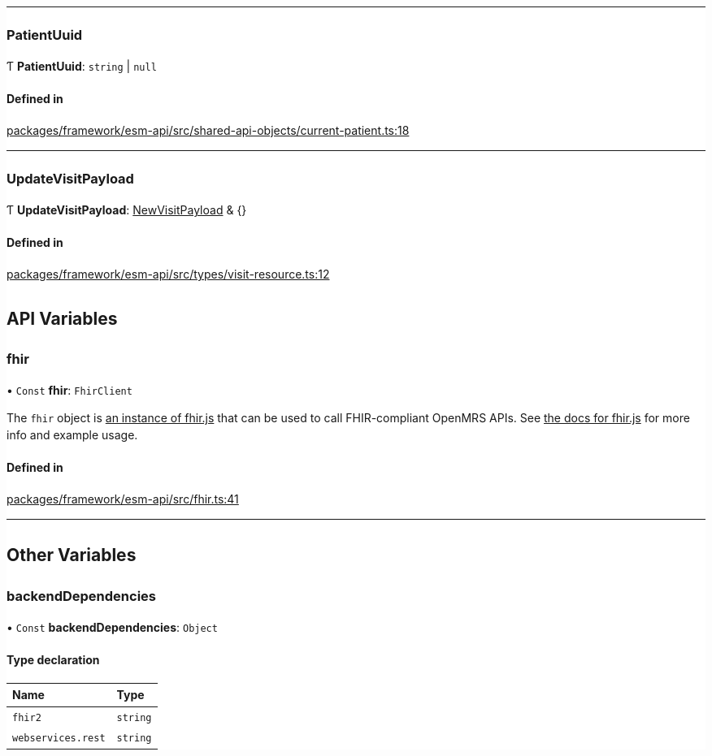 ___

### PatientUuid

Ƭ **PatientUuid**: `string` \| ``null``

#### Defined in

[packages/framework/esm-api/src/shared-api-objects/current-patient.ts:18](https://github.com/openmrs/openmrs-esm-core/blob/master/packages/framework/esm-api/src/shared-api-objects/current-patient.ts#L18)

___

### UpdateVisitPayload

Ƭ **UpdateVisitPayload**: [NewVisitPayload](interfaces/newvisitpayload.md) & {}

#### Defined in

[packages/framework/esm-api/src/types/visit-resource.ts:12](https://github.com/openmrs/openmrs-esm-core/blob/master/packages/framework/esm-api/src/types/visit-resource.ts#L12)

## API Variables

### fhir

• `Const` **fhir**: `FhirClient`

The `fhir` object is [an instance of fhir.js](https://github.com/FHIR/fhir.js)
that can be used to call FHIR-compliant OpenMRS APIs. See
[the docs for fhir.js](https://github.com/FHIR/fhir.js) for more info
and example usage.

#### Defined in

[packages/framework/esm-api/src/fhir.ts:41](https://github.com/openmrs/openmrs-esm-core/blob/master/packages/framework/esm-api/src/fhir.ts#L41)

___

## Other Variables

### backendDependencies

• `Const` **backendDependencies**: `Object`

#### Type declaration

| Name | Type |
| :------ | :------ |
| `fhir2` | `string` |
| `webservices.rest` | `string` |
